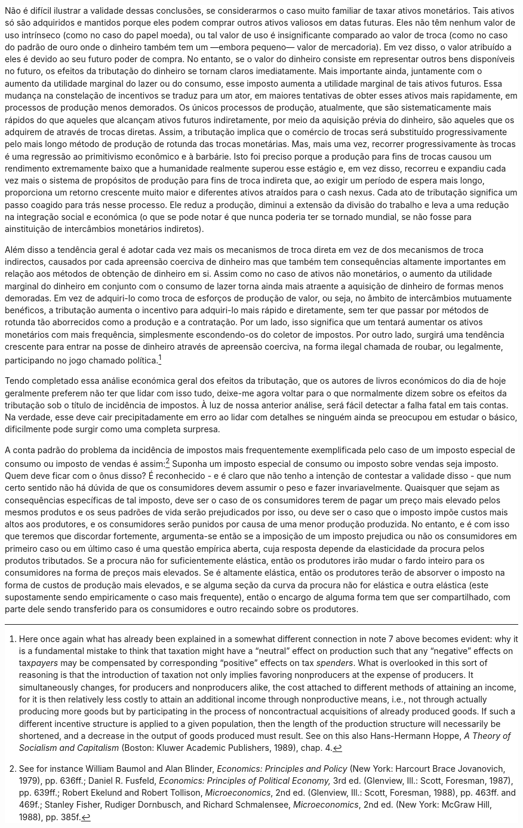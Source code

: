 Não é difícil ilustrar a validade dessas conclusões, se considerarmos o caso muito familiar de taxar ativos monetários. Tais ativos só são adquiridos e mantidos porque eles podem comprar outros ativos valiosos em datas futuras. Eles não têm nenhum valor de uso intrínseco (como no caso do papel moeda), ou tal valor de uso é insignificante comparado ao valor de troca (como no caso do padrão de ouro onde o dinheiro também tem um —embora pequeno— valor de mercadoria). Em vez disso, o valor atribuído a eles é devido ao seu futuro poder de compra. No entanto, se o valor do dinheiro consiste em representar outros bens disponíveis no futuro, os efeitos da tributação do dinheiro se tornam claros imediatamente. Mais importante ainda, juntamente com o aumento da utilidade marginal do lazer ou do consumo, esse imposto aumenta a utilidade marginal de tais ativos futuros. Essa mudança na constelação de incentivos se traduz para um ator, em maiores tentativas de obter esses ativos mais rapidamente, em processos de produção menos demorados. Os únicos processos de produção, atualmente, que são sistematicamente mais rápidos do que aqueles que alcançam ativos futuros indiretamente, por meio da aquisição prévia do dinheiro, são aqueles que os adquirem de através de trocas diretas. Assim, a tributação implica que o comércio de trocas será substituído progressivamente pelo mais longo método de produção de rotunda das trocas monetárias. Mas, mais uma vez, recorrer progressivamente às trocas é uma regressão ao primitivismo econômico e à barbárie. Isto foi preciso porque a produção para fins de trocas causou um rendimento extremamente baixo que a humanidade realmente superou esse estágio e, em vez disso, recorreu e expandiu cada vez mais o sistema de propósitos de produção para fins de troca indireta que, ao exigir um período de espera mais longo, proporciona um retorno crescente muito maior e diferentes ativos atraídos para o cash nexus. Cada ato de tributação significa um passo coagido para trás nesse processo. Ele reduz a produção, diminui a extensão da divisão do trabalho e leva a uma redução na integração social e económica (o que se pode notar é que nunca poderia ter se tornado mundial, se não fosse para ainstituição de intercâmbios monetários indiretos).

Além disso a tendência geral é adotar cada vez mais os mecanismos de troca direta em vez de dos mecanismos de troca indirectos, causados por cada apreensão coerciva de dinheiro mas que também tem consequências altamente importantes em relação aos métodos de obtenção de dinheiro em si. Assim como no caso de ativos não monetários, o aumento da utilidade marginal do dinheiro em conjunto com o consumo de lazer torna ainda mais atraente a aquisição de dinheiro de formas menos demoradas. Em vez de adquiri-lo como troca de esforços de produção de valor, ou seja, no âmbito de intercâmbios mutuamente benéficos, a tributação aumenta o incentivo para adquiri-lo mais rápido e diretamente, sem ter que passar por métodos de rotunda tão aborrecidos como a produção e a contratação. Por um lado, isso significa que um tentará aumentar os ativos monetários com mais frequência, simplesmente escondendo-os do coletor de impostos. Por outro lado, surgirá uma tendência crescente para entrar na posse de dinheiro através de apreensão coerciva, na forma ilegal chamada de roubar, ou legalmente, participando no jogo chamado política.[^9]

Tendo completado essa análise económica geral dos efeitos da tributação, que os autores de livros económicos do dia de hoje geralmente preferem não ter que lidar com isso tudo, deixe-me agora voltar para o que normalmente dizem sobre os efeitos da tributação sob o título de incidência de impostos. À luz de nossa anterior análise, será fácil detectar a falha fatal em tais contas. Na verdade, esse deve cair precipitadamente em erro ao lidar com detalhes se ninguém ainda se preocupou em estudar o básico, dificilmente pode surgir como uma completa surpresa.

A conta padrão do problema da incidência de impostos mais frequentemente exemplificada pelo caso de um imposto especial de consumo ou imposto de vendas é assim:[^10] Suponha um imposto especial de consumo ou imposto sobre vendas seja imposto. Quem deve ficar com o ônus disso? É reconhecido - e é claro que não tenho a intenção de contestar a validade disso - que num certo sentido não há dúvida de que os consumidores devem assumir o peso e fazer invariavelmente. Quaisquer que sejam as consequências específicas de tal imposto, deve ser o caso de os consumidores terem de pagar um preço mais elevado pelos mesmos produtos e os seus padrões de vida serão prejudicados por isso, ou deve ser o caso que o imposto impõe custos mais altos aos produtores, e os consumidores serão punidos por causa de uma menor produção produzida. No entanto, e é com isso que teremos que discordar fortemente, argumenta-se então se a imposição de um imposto prejudica ou não os consumidores em primeiro caso ou em último caso é uma questão empírica aberta, cuja resposta depende da elasticidade da procura pelos produtos tributados. Se a procura não for suficientemente elástica, então os produtores irão mudar o fardo inteiro para os consumidores na forma de preços mais elevados. Se é altamente elástica, então os produtores terão de absorver o imposto na forma de custos de produção mais elevados, e se alguma seção da curva da procura não for elástica e outra elástica (este supostamente sendo empiricamente o caso mais frequente), então o encargo de alguma forma tem que ser compartilhado, com parte dele sendo transferido para os consumidores e outro recaindo sobre os produtores.


[^9]: Here once again what has already been explained in a somewhat different connection in note 7 above becomes evident: why it is a fundamental mistake to think that taxation might have a “neutral” effect on production such that any “negative” effects on tax*payers* may be compensated by corresponding “positive” effects on tax *spenders*. What is overlooked in this sort of reasoning is that the introduction of taxation not only implies favoring nonproducers at the expense of producers. It simultaneously changes, for producers and nonproducers alike, the cost attached to different methods of attaining an income, for it is then relatively less costly to attain an additional income through nonproductive means, i.e., not through actually producing more goods but by participating in the process of noncontractual acquisitions of already produced goods. If such a different incentive structure is applied to a given population, then the length of the production structure will necessarily be shortened, and a decrease in the output of goods produced must result. See on this also Hans-Hermann Hoppe, *A Theory of Socialism and Capitalism* (Boston: Kluwer Academic Publishers, 1989), chap. 4.
[^10]: See for instance William Baumol and Alan Blinder, *Economics: Principles and Policy* (New York: Harcourt Brace Jovanovich, 1979), pp. 636ff.; Daniel R. Fusfeld, *Economics: Principles of Political Economy,* 3rd ed. (Glenview, Ill.: Scott, Foresman, 1987), pp. 639ff.; Robert Ekelund and Robert Tollison, *Microeconomics*, 2nd ed. (Glenview, Ill.: Scott, Foresman, 1988), pp. 463ff. and 469f.; Stanley Fisher, Rudiger Dornbusch, and Richard Schmalensee, *Microeconomics*, 2nd ed. (New York: McGraw Hill, 1988), pp. 385f.
[^11]: On the impossibility of a pure consumption tax see also Rothbard, *Power and Market*, pp. 108ff.
[^12]: Baumol and Blinder, *Economics: Principles and Policy*, p. 636, present the *demand* curve as changing in response to a tax.
[^13]: To avoid any misunderstanding then: Insofar as the textbook analyses of tax-incidence point out this fact they are of course entirely correct. It is the interpretation of this phenomenon they give which is fundamentally confused!
[^14]: See on this point also Rothbard, *Man, Economy, and State*, p. 809.
[^15]: Should a tax not immediately affect supply at all, as can happen in the short run, then it follows from the above analysis that the price charged will not change at all. For to raise it in response to the tax would once again imply pushing it into an elastic region of the demand curve. In the long run the supply will have to be relatively reduced and prices must move into this region. In any case, no forward shifting takes place. See on this also Rothbard, *Man, Economy, and State*, pp. 807ff.; idem, *Power and Market*, pp. 88ff.